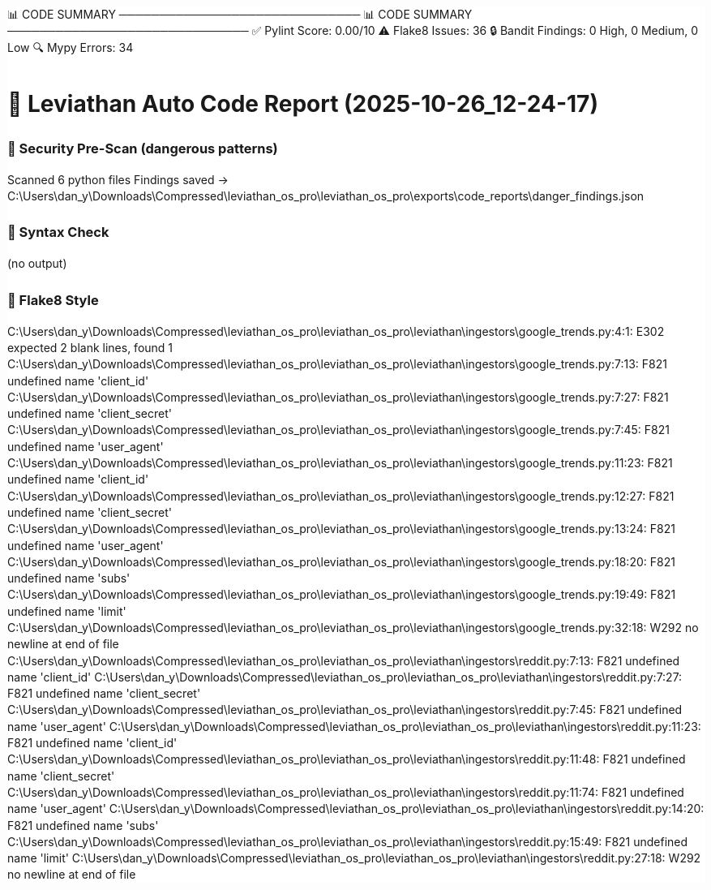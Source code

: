 📊 CODE SUMMARY
──────────────────────────────
📊 CODE SUMMARY
──────────────────────────────
✅ Pylint Score: 0.00/10
⚠️ Flake8 Issues: 36
🔒 Bandit Findings: 0 High, 0 Medium, 0 Low
🔍 Mypy Errors: 34

# 🧠 Leviathan Auto Code Report (2025-10-26_12-24-17)

### 🔹 Security Pre-Scan (dangerous patterns)

Scanned 6 python files
Findings saved -> C:\Users\dan_y\Downloads\Compressed\leviathan_os_pro\leviathan_os_pro\exports\code_reports\danger_findings.json


### 🔹 Syntax Check

(no output)


### 🔹 Flake8 Style

C:\Users\dan_y\Downloads\Compressed\leviathan_os_pro\leviathan_os_pro\leviathan\ingestors\google_trends.py:4:1: E302 expected 2 blank lines, found 1
C:\Users\dan_y\Downloads\Compressed\leviathan_os_pro\leviathan_os_pro\leviathan\ingestors\google_trends.py:7:13: F821 undefined name 'client_id'
C:\Users\dan_y\Downloads\Compressed\leviathan_os_pro\leviathan_os_pro\leviathan\ingestors\google_trends.py:7:27: F821 undefined name 'client_secret'
C:\Users\dan_y\Downloads\Compressed\leviathan_os_pro\leviathan_os_pro\leviathan\ingestors\google_trends.py:7:45: F821 undefined name 'user_agent'
C:\Users\dan_y\Downloads\Compressed\leviathan_os_pro\leviathan_os_pro\leviathan\ingestors\google_trends.py:11:23: F821 undefined name 'client_id'
C:\Users\dan_y\Downloads\Compressed\leviathan_os_pro\leviathan_os_pro\leviathan\ingestors\google_trends.py:12:27: F821 undefined name 'client_secret'
C:\Users\dan_y\Downloads\Compressed\leviathan_os_pro\leviathan_os_pro\leviathan\ingestors\google_trends.py:13:24: F821 undefined name 'user_agent'
C:\Users\dan_y\Downloads\Compressed\leviathan_os_pro\leviathan_os_pro\leviathan\ingestors\google_trends.py:18:20: F821 undefined name 'subs'
C:\Users\dan_y\Downloads\Compressed\leviathan_os_pro\leviathan_os_pro\leviathan\ingestors\google_trends.py:19:49: F821 undefined name 'limit'
C:\Users\dan_y\Downloads\Compressed\leviathan_os_pro\leviathan_os_pro\leviathan\ingestors\google_trends.py:32:18: W292 no newline at end of file
C:\Users\dan_y\Downloads\Compressed\leviathan_os_pro\leviathan_os_pro\leviathan\ingestors\reddit.py:7:13: F821 undefined name 'client_id'
C:\Users\dan_y\Downloads\Compressed\leviathan_os_pro\leviathan_os_pro\leviathan\ingestors\reddit.py:7:27: F821 undefined name 'client_secret'
C:\Users\dan_y\Downloads\Compressed\leviathan_os_pro\leviathan_os_pro\leviathan\ingestors\reddit.py:7:45: F821 undefined name 'user_agent'
C:\Users\dan_y\Downloads\Compressed\leviathan_os_pro\leviathan_os_pro\leviathan\ingestors\reddit.py:11:23: F821 undefined name 'client_id'
C:\Users\dan_y\Downloads\Compressed\leviathan_os_pro\leviathan_os_pro\leviathan\ingestors\reddit.py:11:48: F821 undefined name 'client_secret'
C:\Users\dan_y\Downloads\Compressed\leviathan_os_pro\leviathan_os_pro\leviathan\ingestors\reddit.py:11:74: F821 undefined name 'user_agent'
C:\Users\dan_y\Downloads\Compressed\leviathan_os_pro\leviathan_os_pro\leviathan\ingestors\reddit.py:14:20: F821 undefined name 'subs'
C:\Users\dan_y\Downloads\Compressed\leviathan_os_pro\leviathan_os_pro\leviathan\ingestors\reddit.py:15:49: F821 undefined name 'limit'
C:\Users\dan_y\Downloads\Compressed\leviathan_os_pro\leviathan_os_pro\leviathan\ingestors\reddit.py:27:18: W292 no newline at end of file